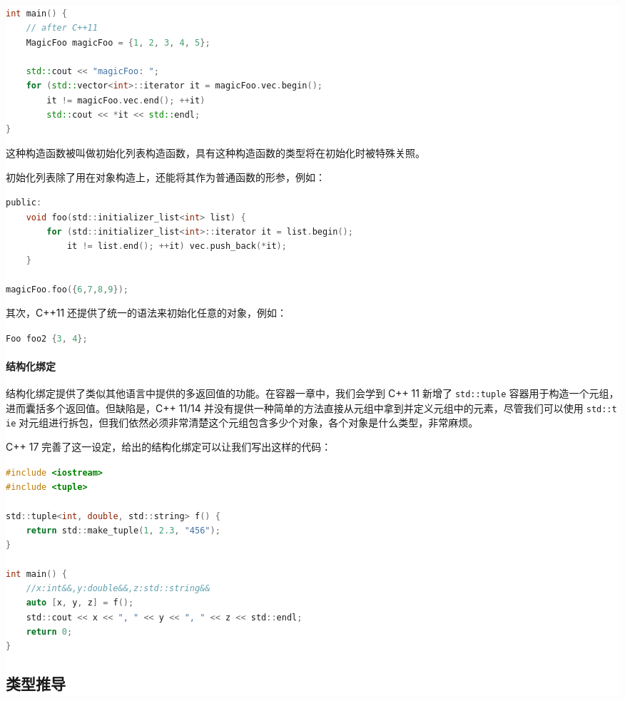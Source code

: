 ```c++
int main() {
    // after C++11
    MagicFoo magicFoo = {1, 2, 3, 4, 5};

    std::cout << "magicFoo: ";
    for (std::vector<int>::iterator it = magicFoo.vec.begin(); 
        it != magicFoo.vec.end(); ++it) 
        std::cout << *it << std::endl;
}
```

这种构造函数被叫做初始化列表构造函数，具有这种构造函数的类型将在初始化时被特殊关照。

初始化列表除了用在对象构造上，还能将其作为普通函数的形参，例如：
```c
public:
    void foo(std::initializer_list<int> list) {
        for (std::initializer_list<int>::iterator it = list.begin();
            it != list.end(); ++it) vec.push_back(*it);
    }

magicFoo.foo({6,7,8,9});
```

其次，C++11 还提供了统一的语法来初始化任意的对象，例如：
```c
Foo foo2 {3, 4};
```

#### 结构化绑定

结构化绑定提供了类似其他语言中提供的多返回值的功能。在容器一章中，我们会学到 C++ 11 新增了 `std::tuple` 容器用于构造一个元组，进而囊括多个返回值。但缺陷是，C++ 11/14 并没有提供一种简单的方法直接从元组中拿到并定义元组中的元素，尽管我们可以使用 `std::tie` 对元组进行拆包，但我们依然必须非常清楚这个元组包含多少个对象，各个对象是什么类型，非常麻烦。

C++ 17 完善了这一设定，给出的结构化绑定可以让我们写出这样的代码：

```c
#include <iostream>
#include <tuple>

std::tuple<int, double, std::string> f() {
    return std::make_tuple(1, 2.3, "456");
}

int main() {
    //x:int&&,y:double&&,z:std::string&&
    auto [x, y, z] = f();
    std::cout << x << ", " << y << ", " << z << std::endl;
    return 0;
}
```

## 类型推导
